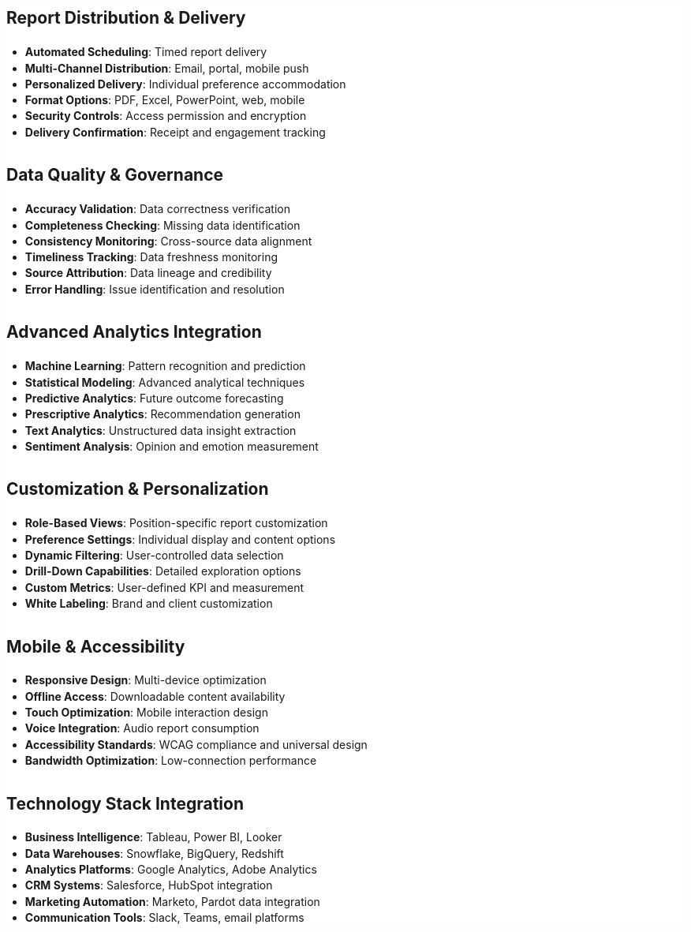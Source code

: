 ## Report Distribution & Delivery
- **Automated Scheduling**: Timed report delivery
- **Multi-Channel Distribution**: Email, portal, mobile push
- **Personalized Delivery**: Individual preference accommodation
- **Format Options**: PDF, Excel, PowerPoint, web, mobile
- **Security Controls**: Access permission and encryption
- **Delivery Confirmation**: Receipt and engagement tracking

## Data Quality & Governance
- **Accuracy Validation**: Data correctness verification
- **Completeness Checking**: Missing data identification
- **Consistency Monitoring**: Cross-source data alignment
- **Timeliness Tracking**: Data freshness monitoring
- **Source Attribution**: Data lineage and credibility
- **Error Handling**: Issue identification and resolution

## Advanced Analytics Integration
- **Machine Learning**: Pattern recognition and prediction
- **Statistical Modeling**: Advanced analytical techniques
- **Predictive Analytics**: Future outcome forecasting
- **Prescriptive Analytics**: Recommendation generation
- **Text Analytics**: Unstructured data insight extraction
- **Sentiment Analysis**: Opinion and emotion measurement

## Customization & Personalization
- **Role-Based Views**: Position-specific report customization
- **Preference Settings**: Individual display and content options
- **Dynamic Filtering**: User-controlled data selection
- **Drill-Down Capabilities**: Detailed exploration options
- **Custom Metrics**: User-defined KPI and measurement
- **White Labeling**: Brand and client customization

## Mobile & Accessibility
- **Responsive Design**: Multi-device optimization
- **Offline Access**: Downloadable content availability
- **Touch Optimization**: Mobile interaction design
- **Voice Integration**: Audio report consumption
- **Accessibility Standards**: WCAG compliance and universal design
- **Bandwidth Optimization**: Low-connection performance

## Technology Stack Integration
- **Business Intelligence**: Tableau, Power BI, Looker
- **Data Warehouses**: Snowflake, BigQuery, Redshift
- **Analytics Platforms**: Google Analytics, Adobe Analytics
- **CRM Systems**: Salesforce, HubSpot integration
- **Marketing Automation**: Marketo, Pardot data integration
- **Communication Tools**: Slack, Teams, email platforms
